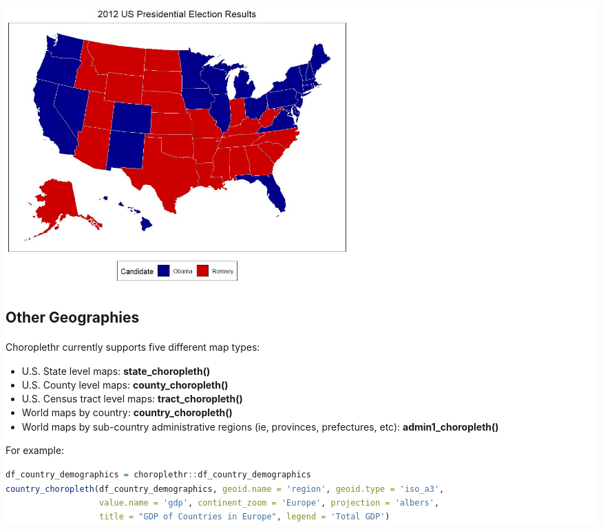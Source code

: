 <img src="man/figures/state_map_prez.JPG" width="500"/>
</p>

## Other Geographies

Choroplethr currently supports five different map types:

-   U.S. State level maps: **state_choropleth()**
-   U.S. County level maps: **county_choropleth()**
-   U.S. Census tract level maps: **tract_choropleth()**
-   World maps by country: **country_choropleth()**
-   World maps by sub-country administrative regions (ie, provinces, prefectures, etc): **admin1_choropleth()**

For example:
``` r
df_country_demographics = choroplethr::df_country_demographics
country_choropleth(df_country_demographics, geoid.name = 'region', geoid.type = 'iso_a3',
                   value.name = 'gdp', continent_zoom = 'Europe', projection = 'albers',
                   title = "GDP of Countries in Europe", legend = 'Total GDP')
```
